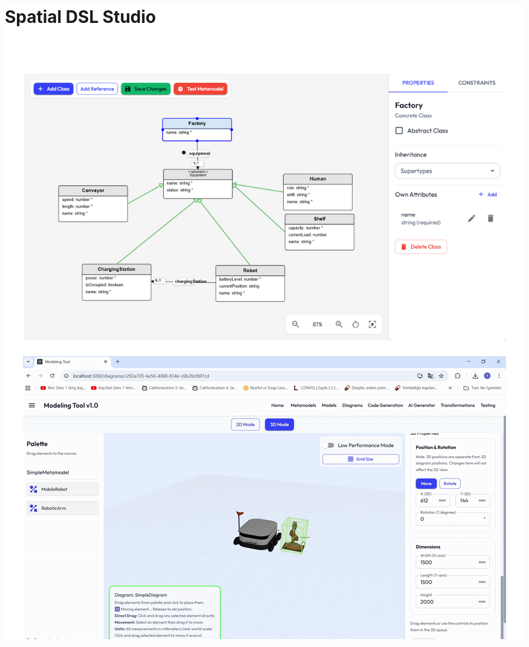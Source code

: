 # Spatial DSL Studio
 <br><br>


<p align="center">
  <img src="images/example_metamodel.PNG" alt="Metamodel Design" width="800"/>
  <br><br>
  <img src="images/3ddiagram.gif" alt="3D Diagram Design" width="800"/>
</p>
